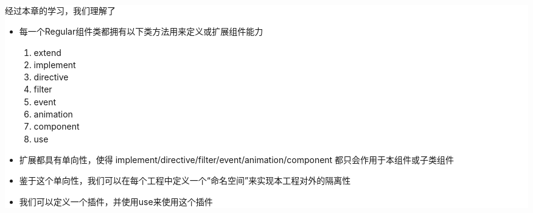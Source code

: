 经过本章的学习，我们理解了

- 每一个Regular组件类都拥有以下类方法用来定义或扩展组件能力
    1. extend
    2. implement
    3. directive
    4. filter
    5. event
    6. animation
    7. component
    8. use

- 扩展都具有单向性，使得 implement/directive/filter/event/animation/component 都只会作用于本组件或子类组件

- 鉴于这个单向性，我们可以在每个工程中定义一个“命名空间”来实现本工程对外的隔离性

- 我们可以定义一个插件，并使用use来使用这个插件


